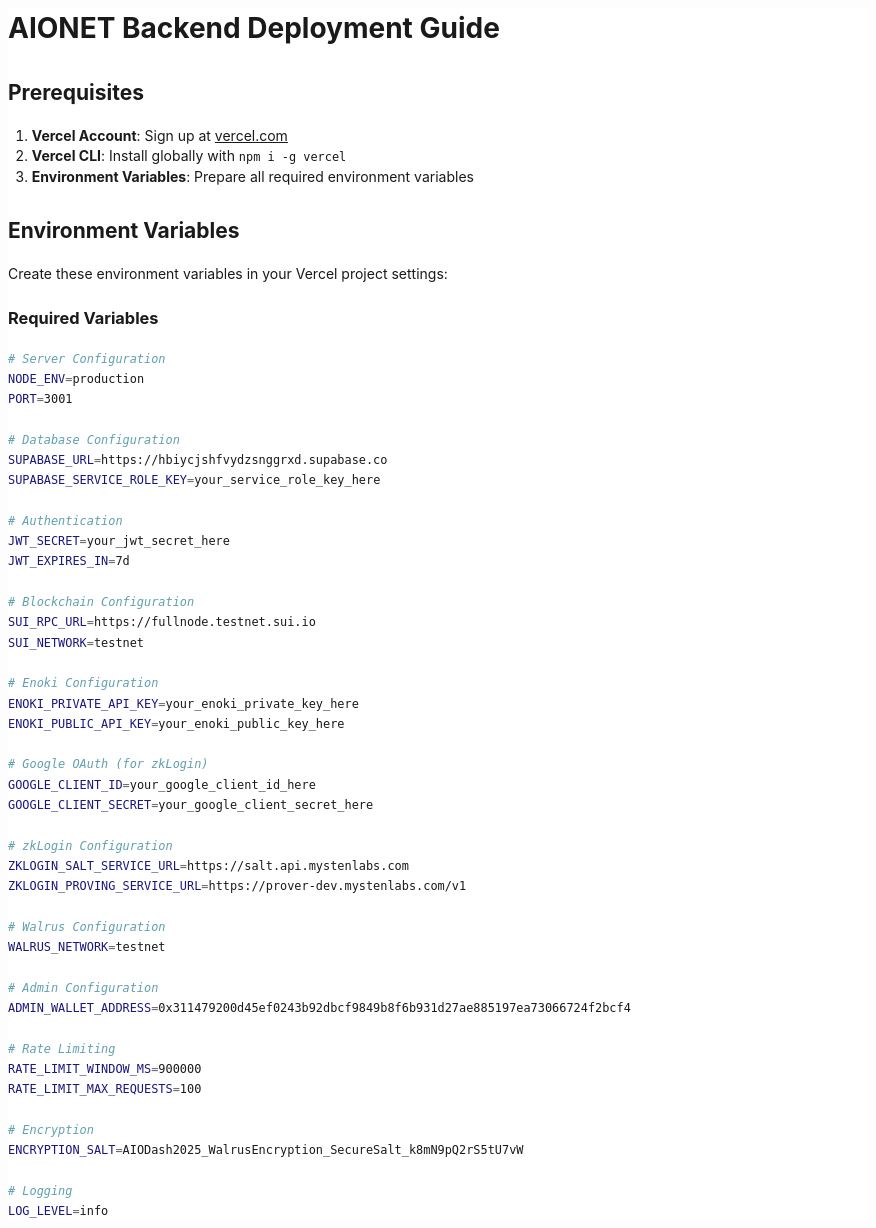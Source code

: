 # AIONET Backend Deployment Guide

## Prerequisites

1. **Vercel Account**: Sign up at [vercel.com](https://vercel.com)
2. **Vercel CLI**: Install globally with `npm i -g vercel`
3. **Environment Variables**: Prepare all required environment variables

## Environment Variables

Create these environment variables in your Vercel project settings:

### Required Variables

```bash
# Server Configuration
NODE_ENV=production
PORT=3001

# Database Configuration
SUPABASE_URL=https://hbiycjshfvydzsnggrxd.supabase.co
SUPABASE_SERVICE_ROLE_KEY=your_service_role_key_here

# Authentication
JWT_SECRET=your_jwt_secret_here
JWT_EXPIRES_IN=7d

# Blockchain Configuration
SUI_RPC_URL=https://fullnode.testnet.sui.io
SUI_NETWORK=testnet

# Enoki Configuration
ENOKI_PRIVATE_API_KEY=your_enoki_private_key_here
ENOKI_PUBLIC_API_KEY=your_enoki_public_key_here

# Google OAuth (for zkLogin)
GOOGLE_CLIENT_ID=your_google_client_id_here
GOOGLE_CLIENT_SECRET=your_google_client_secret_here

# zkLogin Configuration
ZKLOGIN_SALT_SERVICE_URL=https://salt.api.mystenlabs.com
ZKLOGIN_PROVING_SERVICE_URL=https://prover-dev.mystenlabs.com/v1

# Walrus Configuration
WALRUS_NETWORK=testnet

# Admin Configuration
ADMIN_WALLET_ADDRESS=0x311479200d45ef0243b92dbcf9849b8f6b931d27ae885197ea73066724f2bcf4

# Rate Limiting
RATE_LIMIT_WINDOW_MS=900000
RATE_LIMIT_MAX_REQUESTS=100

# Encryption
ENCRYPTION_SALT=AIODash2025_WalrusEncryption_SecureSalt_k8mN9pQ2rS5tU7vW

# Logging
LOG_LEVEL=info
```
